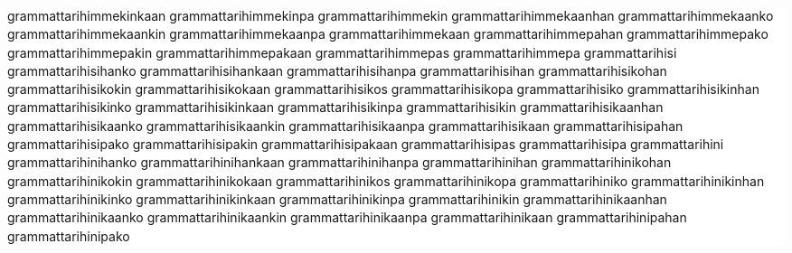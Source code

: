 grammattarihimmekinkaan
grammattarihimmekinpa
grammattarihimmekin
grammattarihimmekaanhan
grammattarihimmekaanko
grammattarihimmekaankin
grammattarihimmekaanpa
grammattarihimmekaan
grammattarihimmepahan
grammattarihimmepako
grammattarihimmepakin
grammattarihimmepakaan
grammattarihimmepas
grammattarihimmepa
grammattarihisi
grammattarihisihanko
grammattarihisihankaan
grammattarihisihanpa
grammattarihisihan
grammattarihisikohan
grammattarihisikokin
grammattarihisikokaan
grammattarihisikos
grammattarihisikopa
grammattarihisiko
grammattarihisikinhan
grammattarihisikinko
grammattarihisikinkaan
grammattarihisikinpa
grammattarihisikin
grammattarihisikaanhan
grammattarihisikaanko
grammattarihisikaankin
grammattarihisikaanpa
grammattarihisikaan
grammattarihisipahan
grammattarihisipako
grammattarihisipakin
grammattarihisipakaan
grammattarihisipas
grammattarihisipa
grammattarihini
grammattarihinihanko
grammattarihinihankaan
grammattarihinihanpa
grammattarihinihan
grammattarihinikohan
grammattarihinikokin
grammattarihinikokaan
grammattarihinikos
grammattarihinikopa
grammattarihiniko
grammattarihinikinhan
grammattarihinikinko
grammattarihinikinkaan
grammattarihinikinpa
grammattarihinikin
grammattarihinikaanhan
grammattarihinikaanko
grammattarihinikaankin
grammattarihinikaanpa
grammattarihinikaan
grammattarihinipahan
grammattarihinipako